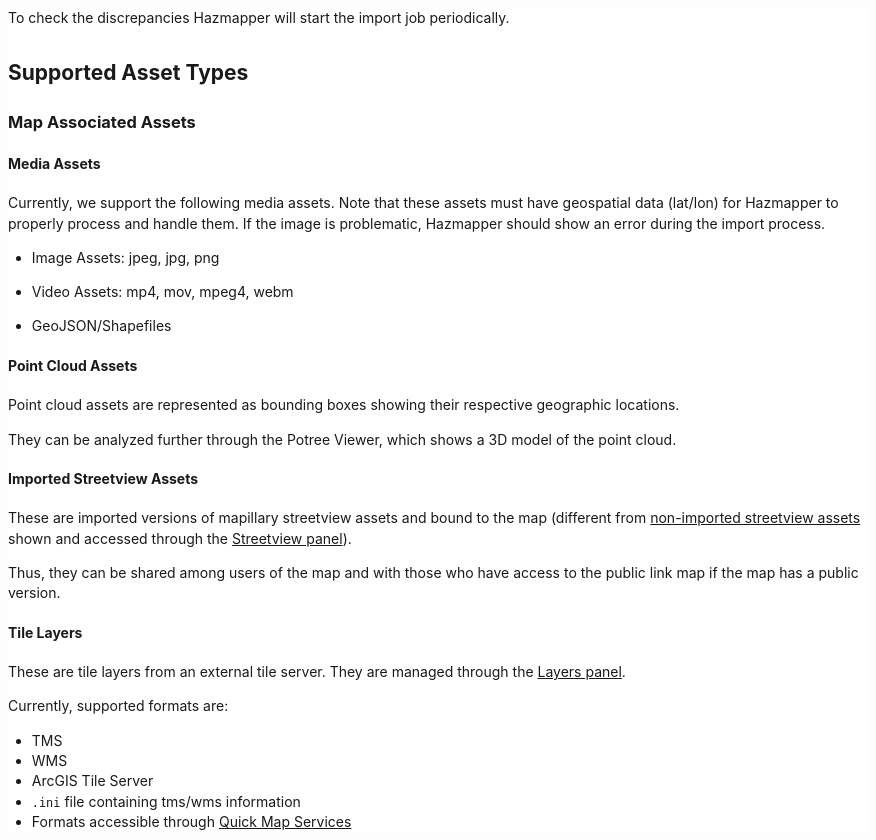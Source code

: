 <p>To check the discrepancies Hazmapper will start the import job periodically.</p>

<h2 id="supported-asset-types">Supported Asset Types</h2>

<h3 id="map-associated-assets">Map Associated Assets</h3>

<h4 id="media-assets">Media Assets</h4>

<p>Currently, we support the following media assets. Note that these assets must have geospatial data (lat/lon) for Hazmapper to properly process and handle them. If the image is problematic, Hazmapper should show an error during the import process.</p>

<ul>
	<li>
	<p>Image Assets: jpeg, jpg, png</p>
	</li>
	<li>
	<p>Video Assets: mp4, mov, mpeg4, webm</p>
	</li>
	<li>
	<p>GeoJSON/Shapefiles</p>
	</li>
</ul>

<h4 id="point-cloud-assets">Point Cloud Assets</h4>

<p>Point cloud assets are represented as bounding boxes showing their respective geographic locations.</p>

<p>They can be analyzed further through the Potree Viewer, which shows a 3D model of the point cloud.</p>

<h4 id="imported-streetview-assets">Imported Streetview Assets</h4>

<p>These are imported versions of mapillary streetview assets and bound to the map (different from <a href="https://www.designsafe-ci.org/rw/user-guides/tools-applications/visualization/hazmapper#non-imported-streetview-assets">non-imported streetview assets</a> shown and accessed through the <a href="https://www.designsafe-ci.org/rw/user-guides/tools-applications/visualization/hazmapper#streetview-panel">Streetview panel</a>).</p>

<p>Thus, they can be shared among users of the map and with those who have access to the public link map if the map has a public version.</p>

<h4 id="tile-layers">Tile Layers</h4>

<p>These are tile layers from an external tile server. They are managed through the <a href="https://www.designsafe-ci.org/rw/user-guides/tools-applications/visualization/hazmapper#layers-panel">Layers panel</a>.</p>

<p>Currently, supported formats are:</p>

<ul>
	<li>TMS</li>
	<li>WMS</li>
	<li>ArcGIS Tile Server</li>
	<li><code>.ini</code> file containing tms/wms information</li>
	<li>Formats accessible through <a href="https://qms.nextgis.com/">Quick Map Services</a></li>
</ul>
